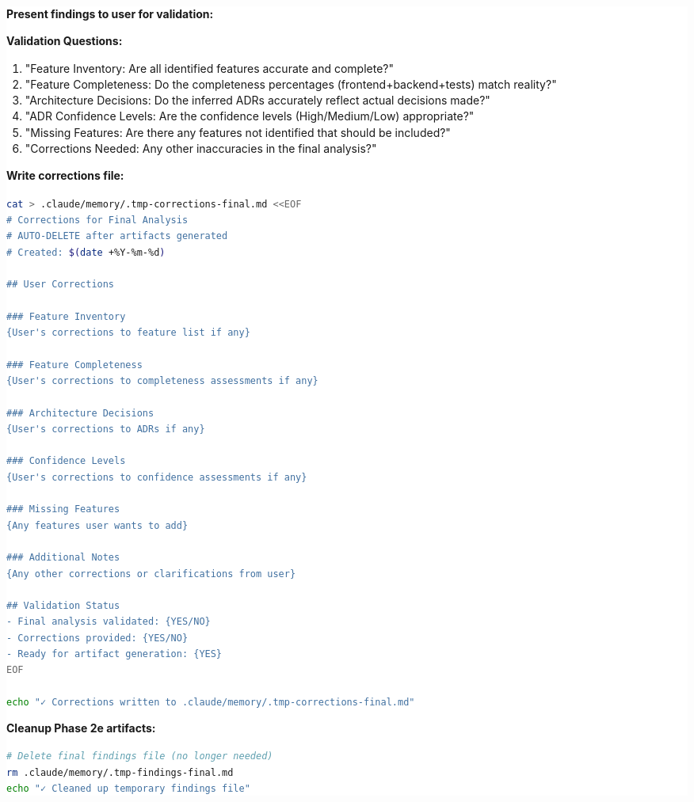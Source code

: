 **Present findings to user for validation:**

**Validation Questions:**

1. "Feature Inventory: Are all identified features accurate and complete?"
2. "Feature Completeness: Do the completeness percentages (frontend+backend+tests) match reality?"
3. "Architecture Decisions: Do the inferred ADRs accurately reflect actual decisions made?"
4. "ADR Confidence Levels: Are the confidence levels (High/Medium/Low) appropriate?"
5. "Missing Features: Are there any features not identified that should be included?"
6. "Corrections Needed: Any other inaccuracies in the final analysis?"

**Write corrections file:**

```bash
cat > .claude/memory/.tmp-corrections-final.md <<EOF
# Corrections for Final Analysis
# AUTO-DELETE after artifacts generated
# Created: $(date +%Y-%m-%d)

## User Corrections

### Feature Inventory
{User's corrections to feature list if any}

### Feature Completeness
{User's corrections to completeness assessments if any}

### Architecture Decisions
{User's corrections to ADRs if any}

### Confidence Levels
{User's corrections to confidence assessments if any}

### Missing Features
{Any features user wants to add}

### Additional Notes
{Any other corrections or clarifications from user}

## Validation Status
- Final analysis validated: {YES/NO}
- Corrections provided: {YES/NO}
- Ready for artifact generation: {YES}
EOF

echo "✓ Corrections written to .claude/memory/.tmp-corrections-final.md"
```

**Cleanup Phase 2e artifacts:**

```bash
# Delete final findings file (no longer needed)
rm .claude/memory/.tmp-findings-final.md
echo "✓ Cleaned up temporary findings file"
```
